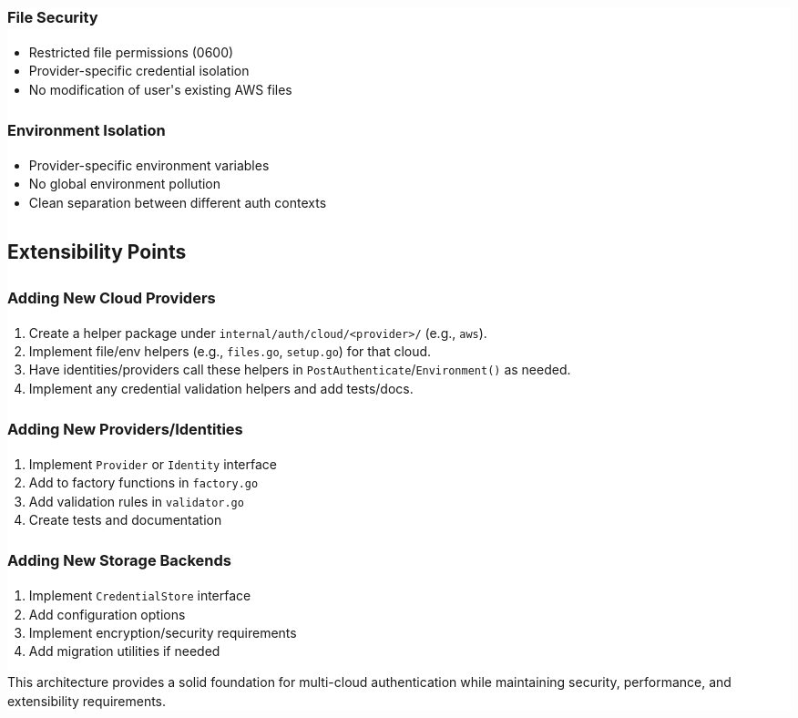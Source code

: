 ### File Security

- Restricted file permissions (0600)
- Provider-specific credential isolation
- No modification of user's existing AWS files

### Environment Isolation

- Provider-specific environment variables
- No global environment pollution
- Clean separation between different auth contexts

## Extensibility Points

### Adding New Cloud Providers

1. Create a helper package under `internal/auth/cloud/<provider>/` (e.g., `aws`).
2. Implement file/env helpers (e.g., `files.go`, `setup.go`) for that cloud.
3. Have identities/providers call these helpers in `PostAuthenticate`/`Environment()` as needed.
4. Implement any credential validation helpers and add tests/docs.

### Adding New Providers/Identities

1. Implement `Provider` or `Identity` interface
2. Add to factory functions in `factory.go`
3. Add validation rules in `validator.go`
4. Create tests and documentation

### Adding New Storage Backends

1. Implement `CredentialStore` interface
2. Add configuration options
3. Implement encryption/security requirements
4. Add migration utilities if needed

This architecture provides a solid foundation for multi-cloud authentication while maintaining security, performance, and extensibility requirements.
